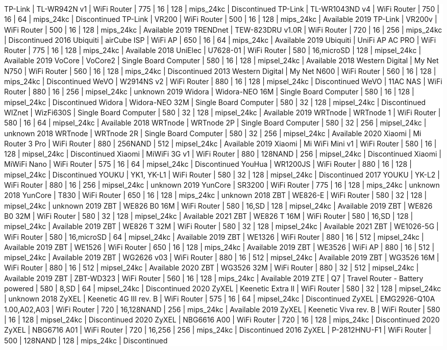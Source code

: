 TP-Link | TL-WR942N v1 | WiFi Router | 775 | 16 | 128 | mips_24kc | Discontinued
TP-Link | TL-WR1043ND v4 | WiFi Router | 750 | 16 | 64 | mips_24kc | Discontinued
TP-Link | VR200  | WiFi Router | 500 | 16 | 128 | mips_24kc | Available 2019
TP-Link | VR200v  | WiFi Router | 500 | 16 | 128 | mips_24kc | Available 2019
TRENDnet | TEW-823DRU v1.0R | WiFi Router | 720 | 16 | 256 | mips_24kc | Discontinued 2016
Ubiquiti | airCube ISP  | WiFi AP | 650 | 16 | 64 | mips_24kc | Available 2019
Ubiquiti | UniFi AP AC PRO  | WiFi Router | 775 | 16 | 128 | mips_24kc | Available 2018
UniElec | U7628-01  | WiFi Router | 580 | 16,microSD | 128 | mipsel_24kc | Available 2019
VoCore | VoCore2  | Single Board Computer | 580 | 16 | 128 | mipsel_24kc | Available 2018
Western Digital | My Net N750  | WiFi Router | 560 | 16 | 128 | mips_24kc | Discontinued 2013
Western Digital | My Net N600  | WiFi Router | 560 | 16 | 128 | mips_24kc | Discontinued
WeVO | W2914NS v2 | WiFi Router | 880 | 16 | 128 | mipsel_24kc | Discontinued
WeVO | 11AC NAS  | WiFi Router | 880 | 16 | 256 | mipsel_24kc | unknown 2019
Widora | Widora-NEO 16M  | Single Board Computer | 580 | 16 | 128 | mipsel_24kc | Discontinued
Widora | Widora-NEO 32M  | Single Board Computer | 580 | 32 | 128 | mipsel_24kc | Discontinued
WIZnet | WizFi630S  | Single Board Computer | 580 | 32 | 128 | mipsel_24kc | Available 2019
WRTnode | WRTnode 1 | WiFi Router | 580 | 16 | 64 | mipsel_24kc | Available 2018
WRTnode | WRTnode 2P | Single Board Computer | 580 | 32 | 256 | mipsel_24kc | unknown 2018
WRTnode | WRTnode 2R | Single Board Computer | 580 | 32 | 256 | mipsel_24kc | Available 2020
Xiaomi | Mi Router 3 Pro  | WiFi Router | 880 | 256NAND | 512 | mipsel_24kc | Available 2019
Xiaomi | Mi WiFi Mini v1 | WiFi Router | 580 | 16 | 128 | mipsel_24kc | Discontinued
Xiaomi | MiWiFi 3G v1 | WiFi Router | 880 | 128NAND | 256 | mipsel_24kc | Discontinued
Xiaomi | MiWiFi Nano  | WiFi Router | 575 | 16 | 64 | mipsel_24kc | Discontinued
YouHua | WR1200JS  | WiFi Router | 880 | 16 | 128 | mipsel_24kc | Discontinued
YOUKU | YK1, YK-L1  | WiFi Router | 580 | 32 | 128 | mipsel_24kc | Discontinued 2017
YOUKU | YK-L2  | WiFi Router | 880 | 16 | 256 | mipsel_24kc | unknown 2019
YunCore | SR3200  | WiFi Router | 775 | 16 | 128 | mips_24kc | unknown 2018
YunCore | T830  | WiFi Router | 650 | 16 | 128 | mips_24kc | unknown 2018
ZBT | WE826-E  | WiFi Router | 580 | 32 | 128 | mipsel_24kc | unknown 2019
ZBT | WE826 B0 16M | WiFi Router | 580 | 16,SD | 128 | mipsel_24kc | Available 2019
ZBT | WE826 B0 32M | WiFi Router | 580 | 32 | 128 | mipsel_24kc | Available 2021
ZBT | WE826 T 16M | WiFi Router | 580 | 16,SD | 128 | mipsel_24kc | Available 2019
ZBT | WE826 T 32M | WiFi Router | 580 | 32 | 128 | mipsel_24kc | Available 2021
ZBT | WE1026-5G  | WiFi Router | 580 | 16,microSD | 64 | mipsel_24kc | Available 2019
ZBT | WE1326  | WiFi Router | 880 | 16 | 512 | mipsel_24kc | Available 2019
ZBT | WE1526  | WiFi Router | 650 | 16 | 128 | mips_24kc | Available 2019
ZBT | WE3526  | WiFi AP | 880 | 16 | 512 | mipsel_24kc | Available 2019
ZBT | WG2626 v03 | WiFi Router | 880 | 16 | 512 | mipsel_24kc | Available 2019
ZBT | WG3526 16M | WiFi Router | 880 | 16 | 512 | mipsel_24kc | Available 2020
ZBT | WG3526 32M | WiFi Router | 880 | 32 | 512 | mipsel_24kc | Available 2019
ZBT | ZBT-WD323  | WiFi Router | 560 | 16 | 128 | mips_24kc | Available 2019
ZTE | Q7  | Travel Router - Battery powered | 580 | 8,SD | 64 | mipsel_24kc | Discontinued 2020
ZyXEL | Keenetic Extra II  | WiFi Router | 580 | 32 | 128 | mipsel_24kc | unknown 2018
ZyXEL | Keenetic 4G III rev. B | WiFi Router | 575 | 16 | 64 | mipsel_24kc | Discontinued
ZyXEL | EMG2926-Q10A 1.00,A02,A03 | WiFi Router | 720 | 16,128NAND | 256 | mips_24kc | Available 2019
ZyXEL | Keenetic Viva rev. B | WiFi Router | 580 | 16 | 128 | mipsel_24kc | Discontinued 2020
ZyXEL | NBG6616 A00 | WiFi Router | 720 | 16 | 128 | mips_24kc | Discontinued 2020
ZyXEL | NBG6716 A01 | WiFi Router | 720 | 16,256 | 256 | mips_24kc | Discontinued 2016
ZyXEL | P-2812HNU-F1  | WiFi Router | 500 | 128NAND | 128 | mips_24kc | Discontinued
